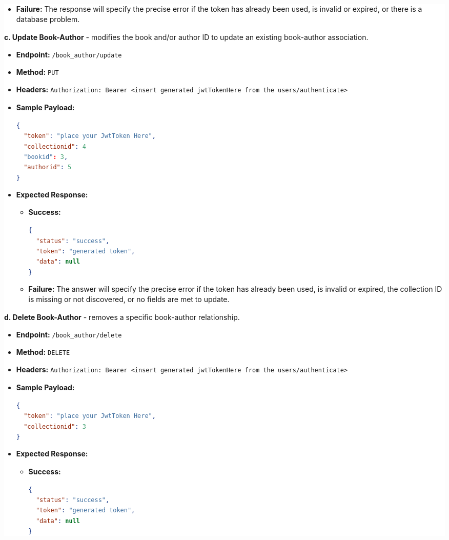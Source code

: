   - **Failure:** The response will specify the precise error if the token has already been used, is invalid or expired, or there is a database problem.

**c. Update Book-Author** - modifies the book and/or author ID to update an existing book-author association.

- **Endpoint:** `/book_author/update`
- **Method:** `PUT`
- **Headers:** `Authorization: Bearer <insert generated jwtTokenHere from the users/authenticate>`
- **Sample Payload:**

  ```json
  {
    "token": "place your JwtToken Here",
    "collectionid": 4
    "bookid": 3,
    "authorid": 5
  }
  ```

- **Expected Response:**

  - **Success:**

    ```json
    {
      "status": "success",
      "token": "generated token",
      "data": null
    }
    ```

  - **Failure:** The answer will specify the precise error if the token has already been used, is invalid or expired, the collection ID is missing or not discovered, or no fields are met to update.

**d. Delete Book-Author** - removes a specific book-author relationship.

- **Endpoint:** `/book_author/delete`
- **Method:** `DELETE`
- **Headers:** `Authorization: Bearer <insert generated jwtTokenHere from the users/authenticate>`
- **Sample Payload:**

  ```json
  {
    "token": "place your JwtToken Here",
    "collectionid": 3
  }
  ```

- **Expected Response:**

  - **Success:**

    ```json
    {
      "status": "success",
      "token": "generated token",
      "data": null
    }
    ```
